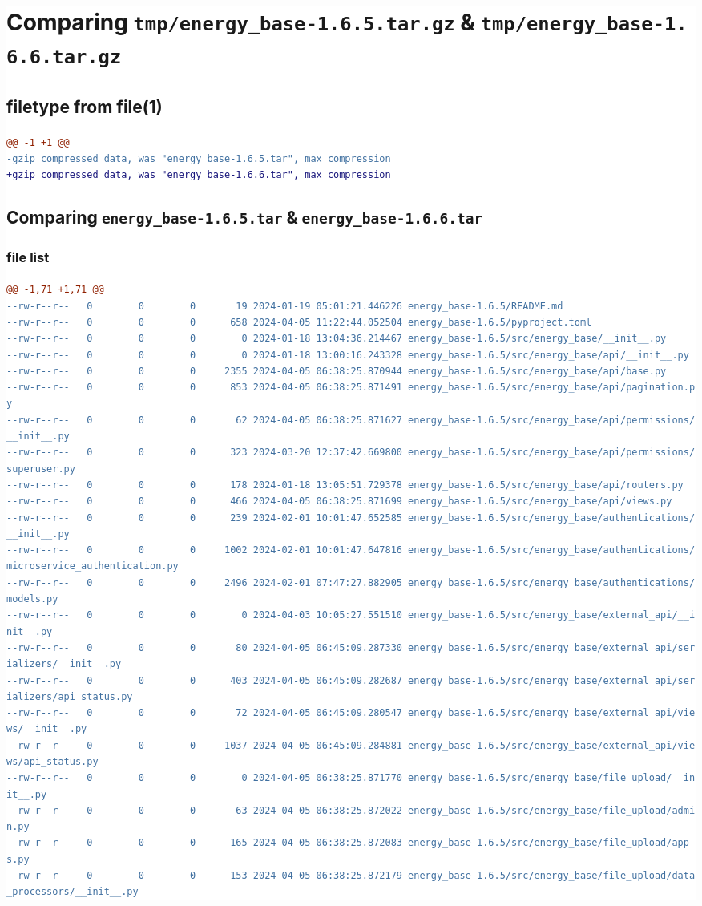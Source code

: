 # Comparing `tmp/energy_base-1.6.5.tar.gz` & `tmp/energy_base-1.6.6.tar.gz`

## filetype from file(1)

```diff
@@ -1 +1 @@
-gzip compressed data, was "energy_base-1.6.5.tar", max compression
+gzip compressed data, was "energy_base-1.6.6.tar", max compression
```

## Comparing `energy_base-1.6.5.tar` & `energy_base-1.6.6.tar`

### file list

```diff
@@ -1,71 +1,71 @@
--rw-r--r--   0        0        0       19 2024-01-19 05:01:21.446226 energy_base-1.6.5/README.md
--rw-r--r--   0        0        0      658 2024-04-05 11:22:44.052504 energy_base-1.6.5/pyproject.toml
--rw-r--r--   0        0        0        0 2024-01-18 13:04:36.214467 energy_base-1.6.5/src/energy_base/__init__.py
--rw-r--r--   0        0        0        0 2024-01-18 13:00:16.243328 energy_base-1.6.5/src/energy_base/api/__init__.py
--rw-r--r--   0        0        0     2355 2024-04-05 06:38:25.870944 energy_base-1.6.5/src/energy_base/api/base.py
--rw-r--r--   0        0        0      853 2024-04-05 06:38:25.871491 energy_base-1.6.5/src/energy_base/api/pagination.py
--rw-r--r--   0        0        0       62 2024-04-05 06:38:25.871627 energy_base-1.6.5/src/energy_base/api/permissions/__init__.py
--rw-r--r--   0        0        0      323 2024-03-20 12:37:42.669800 energy_base-1.6.5/src/energy_base/api/permissions/superuser.py
--rw-r--r--   0        0        0      178 2024-01-18 13:05:51.729378 energy_base-1.6.5/src/energy_base/api/routers.py
--rw-r--r--   0        0        0      466 2024-04-05 06:38:25.871699 energy_base-1.6.5/src/energy_base/api/views.py
--rw-r--r--   0        0        0      239 2024-02-01 10:01:47.652585 energy_base-1.6.5/src/energy_base/authentications/__init__.py
--rw-r--r--   0        0        0     1002 2024-02-01 10:01:47.647816 energy_base-1.6.5/src/energy_base/authentications/microservice_authentication.py
--rw-r--r--   0        0        0     2496 2024-02-01 07:47:27.882905 energy_base-1.6.5/src/energy_base/authentications/models.py
--rw-r--r--   0        0        0        0 2024-04-03 10:05:27.551510 energy_base-1.6.5/src/energy_base/external_api/__init__.py
--rw-r--r--   0        0        0       80 2024-04-05 06:45:09.287330 energy_base-1.6.5/src/energy_base/external_api/serializers/__init__.py
--rw-r--r--   0        0        0      403 2024-04-05 06:45:09.282687 energy_base-1.6.5/src/energy_base/external_api/serializers/api_status.py
--rw-r--r--   0        0        0       72 2024-04-05 06:45:09.280547 energy_base-1.6.5/src/energy_base/external_api/views/__init__.py
--rw-r--r--   0        0        0     1037 2024-04-05 06:45:09.284881 energy_base-1.6.5/src/energy_base/external_api/views/api_status.py
--rw-r--r--   0        0        0        0 2024-04-05 06:38:25.871770 energy_base-1.6.5/src/energy_base/file_upload/__init__.py
--rw-r--r--   0        0        0       63 2024-04-05 06:38:25.872022 energy_base-1.6.5/src/energy_base/file_upload/admin.py
--rw-r--r--   0        0        0      165 2024-04-05 06:38:25.872083 energy_base-1.6.5/src/energy_base/file_upload/apps.py
--rw-r--r--   0        0        0      153 2024-04-05 06:38:25.872179 energy_base-1.6.5/src/energy_base/file_upload/data_processors/__init__.py
```